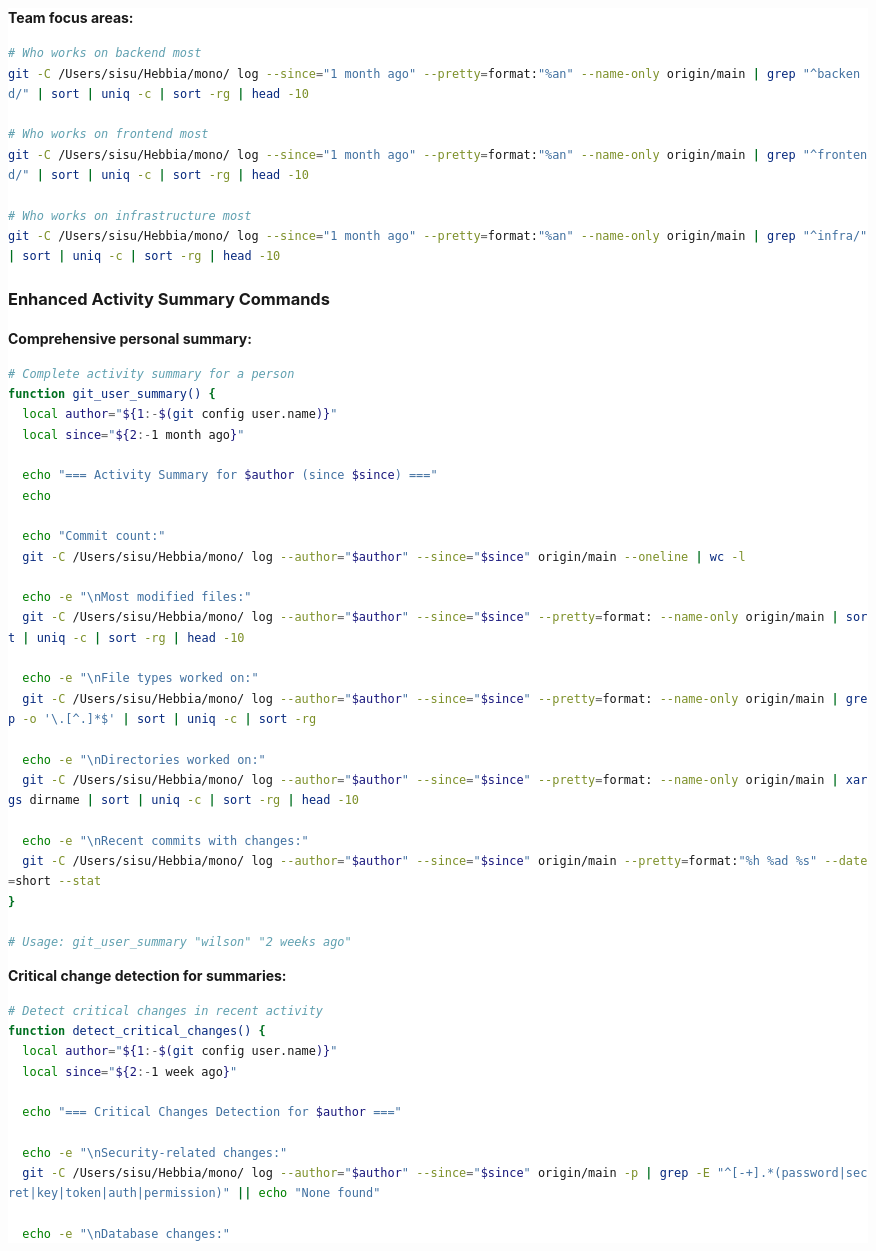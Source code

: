 **Team focus areas:**
```bash
# Who works on backend most
git -C /Users/sisu/Hebbia/mono/ log --since="1 month ago" --pretty=format:"%an" --name-only origin/main | grep "^backend/" | sort | uniq -c | sort -rg | head -10

# Who works on frontend most
git -C /Users/sisu/Hebbia/mono/ log --since="1 month ago" --pretty=format:"%an" --name-only origin/main | grep "^frontend/" | sort | uniq -c | sort -rg | head -10

# Who works on infrastructure most
git -C /Users/sisu/Hebbia/mono/ log --since="1 month ago" --pretty=format:"%an" --name-only origin/main | grep "^infra/" | sort | uniq -c | sort -rg | head -10
```

### Enhanced Activity Summary Commands

**Comprehensive personal summary:**
```bash
# Complete activity summary for a person
function git_user_summary() {
  local author="${1:-$(git config user.name)}"
  local since="${2:-1 month ago}"

  echo "=== Activity Summary for $author (since $since) ==="
  echo

  echo "Commit count:"
  git -C /Users/sisu/Hebbia/mono/ log --author="$author" --since="$since" origin/main --oneline | wc -l

  echo -e "\nMost modified files:"
  git -C /Users/sisu/Hebbia/mono/ log --author="$author" --since="$since" --pretty=format: --name-only origin/main | sort | uniq -c | sort -rg | head -10

  echo -e "\nFile types worked on:"
  git -C /Users/sisu/Hebbia/mono/ log --author="$author" --since="$since" --pretty=format: --name-only origin/main | grep -o '\.[^.]*$' | sort | uniq -c | sort -rg

  echo -e "\nDirectories worked on:"
  git -C /Users/sisu/Hebbia/mono/ log --author="$author" --since="$since" --pretty=format: --name-only origin/main | xargs dirname | sort | uniq -c | sort -rg | head -10

  echo -e "\nRecent commits with changes:"
  git -C /Users/sisu/Hebbia/mono/ log --author="$author" --since="$since" origin/main --pretty=format:"%h %ad %s" --date=short --stat
}

# Usage: git_user_summary "wilson" "2 weeks ago"
```

**Critical change detection for summaries:**
```bash
# Detect critical changes in recent activity
function detect_critical_changes() {
  local author="${1:-$(git config user.name)}"
  local since="${2:-1 week ago}"

  echo "=== Critical Changes Detection for $author ==="

  echo -e "\nSecurity-related changes:"
  git -C /Users/sisu/Hebbia/mono/ log --author="$author" --since="$since" origin/main -p | grep -E "^[-+].*(password|secret|key|token|auth|permission)" || echo "None found"

  echo -e "\nDatabase changes:"
```
